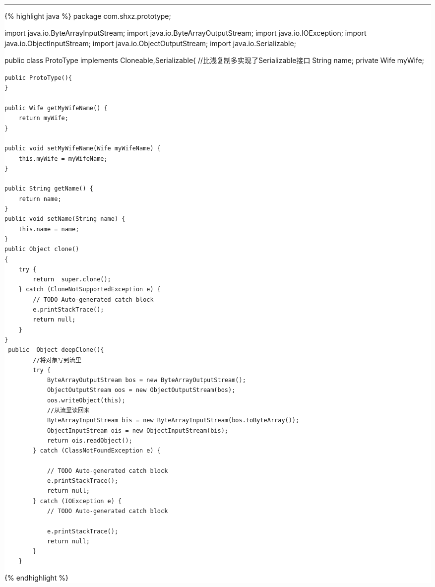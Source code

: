 ---------------

{% highlight java %}
 package com.shxz.prototype;

import java.io.ByteArrayInputStream;
import java.io.ByteArrayOutputStream;
import java.io.IOException;
import java.io.ObjectInputStream;
import java.io.ObjectOutputStream;
import java.io.Serializable;

public class ProtoType implements Cloneable,Serializable{
	//比浅复制多实现了Serializable接口
	String name;
	private Wife myWife;
	
	public ProtoType(){
	}
	
	public Wife getMyWifeName() {
		return myWife;
	}

	public void setMyWifeName(Wife myWifeName) {
		this.myWife = myWifeName;
	}

	public String getName() {
		return name;
	}
	public void setName(String name) {
		this.name = name;
	}
	public Object clone()
	{
		try {
			return  super.clone();
		} catch (CloneNotSupportedException e) {
			// TODO Auto-generated catch block
			e.printStackTrace();
			return null;
		}
	}
	 public  Object deepClone(){
	        //将对象写到流里
	        try {
				ByteArrayOutputStream bos = new ByteArrayOutputStream();
				ObjectOutputStream oos = new ObjectOutputStream(bos);
				oos.writeObject(this);
				//从流里读回来
				ByteArrayInputStream bis = new ByteArrayInputStream(bos.toByteArray());
				ObjectInputStream ois = new ObjectInputStream(bis);
				return ois.readObject();
			} catch (ClassNotFoundException e) {
			
				// TODO Auto-generated catch block
				e.printStackTrace();
				return null;
			} catch (IOException e) {
				// TODO Auto-generated catch block
				
				e.printStackTrace();
				return null;
			}
	    }
{% endhighlight %}
